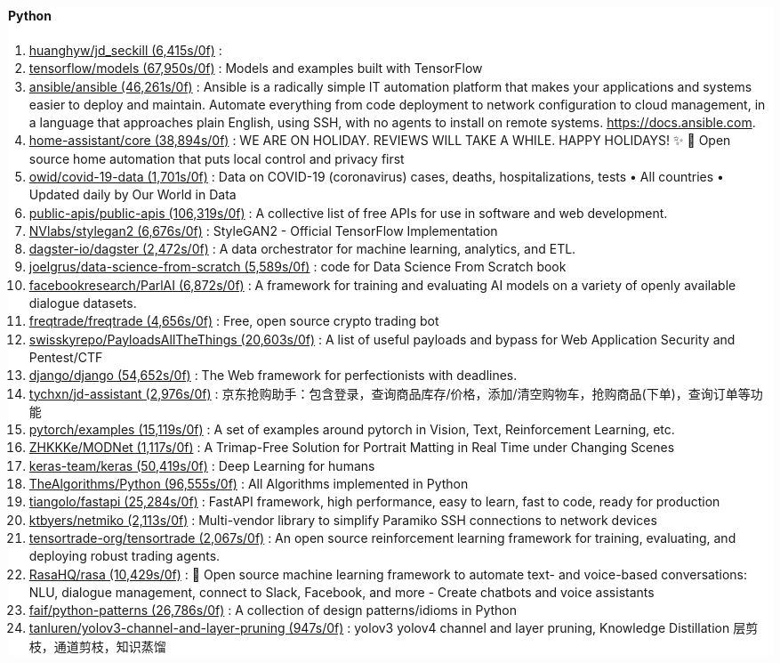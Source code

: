 #### Python
1. [huanghyw/jd_seckill (6,415s/0f)](https://github.com/huanghyw/jd_seckill) : 
2. [tensorflow/models (67,950s/0f)](https://github.com/tensorflow/models) : Models and examples built with TensorFlow
3. [ansible/ansible (46,261s/0f)](https://github.com/ansible/ansible) : Ansible is a radically simple IT automation platform that makes your applications and systems easier to deploy and maintain. Automate everything from code deployment to network configuration to cloud management, in a language that approaches plain English, using SSH, with no agents to install on remote systems. https://docs.ansible.com.
4. [home-assistant/core (38,894s/0f)](https://github.com/home-assistant/core) : WE ARE ON HOLIDAY. REVIEWS WILL TAKE A WHILE. HAPPY HOLIDAYS! ✨ 🏡 Open source home automation that puts local control and privacy first
5. [owid/covid-19-data (1,701s/0f)](https://github.com/owid/covid-19-data) : Data on COVID-19 (coronavirus) cases, deaths, hospitalizations, tests • All countries • Updated daily by Our World in Data
6. [public-apis/public-apis (106,319s/0f)](https://github.com/public-apis/public-apis) : A collective list of free APIs for use in software and web development.
7. [NVlabs/stylegan2 (6,676s/0f)](https://github.com/NVlabs/stylegan2) : StyleGAN2 - Official TensorFlow Implementation
8. [dagster-io/dagster (2,472s/0f)](https://github.com/dagster-io/dagster) : A data orchestrator for machine learning, analytics, and ETL.
9. [joelgrus/data-science-from-scratch (5,589s/0f)](https://github.com/joelgrus/data-science-from-scratch) : code for Data Science From Scratch book
10. [facebookresearch/ParlAI (6,872s/0f)](https://github.com/facebookresearch/ParlAI) : A framework for training and evaluating AI models on a variety of openly available dialogue datasets.
11. [freqtrade/freqtrade (4,656s/0f)](https://github.com/freqtrade/freqtrade) : Free, open source crypto trading bot
12. [swisskyrepo/PayloadsAllTheThings (20,603s/0f)](https://github.com/swisskyrepo/PayloadsAllTheThings) : A list of useful payloads and bypass for Web Application Security and Pentest/CTF
13. [django/django (54,652s/0f)](https://github.com/django/django) : The Web framework for perfectionists with deadlines.
14. [tychxn/jd-assistant (2,976s/0f)](https://github.com/tychxn/jd-assistant) : 京东抢购助手：包含登录，查询商品库存/价格，添加/清空购物车，抢购商品(下单)，查询订单等功能
15. [pytorch/examples (15,119s/0f)](https://github.com/pytorch/examples) : A set of examples around pytorch in Vision, Text, Reinforcement Learning, etc.
16. [ZHKKKe/MODNet (1,117s/0f)](https://github.com/ZHKKKe/MODNet) : A Trimap-Free Solution for Portrait Matting in Real Time under Changing Scenes
17. [keras-team/keras (50,419s/0f)](https://github.com/keras-team/keras) : Deep Learning for humans
18. [TheAlgorithms/Python (96,555s/0f)](https://github.com/TheAlgorithms/Python) : All Algorithms implemented in Python
19. [tiangolo/fastapi (25,284s/0f)](https://github.com/tiangolo/fastapi) : FastAPI framework, high performance, easy to learn, fast to code, ready for production
20. [ktbyers/netmiko (2,113s/0f)](https://github.com/ktbyers/netmiko) : Multi-vendor library to simplify Paramiko SSH connections to network devices
21. [tensortrade-org/tensortrade (2,067s/0f)](https://github.com/tensortrade-org/tensortrade) : An open source reinforcement learning framework for training, evaluating, and deploying robust trading agents.
22. [RasaHQ/rasa (10,429s/0f)](https://github.com/RasaHQ/rasa) : 💬 Open source machine learning framework to automate text- and voice-based conversations: NLU, dialogue management, connect to Slack, Facebook, and more - Create chatbots and voice assistants
23. [faif/python-patterns (26,786s/0f)](https://github.com/faif/python-patterns) : A collection of design patterns/idioms in Python
24. [tanluren/yolov3-channel-and-layer-pruning (947s/0f)](https://github.com/tanluren/yolov3-channel-and-layer-pruning) : yolov3 yolov4 channel and layer pruning, Knowledge Distillation 层剪枝，通道剪枝，知识蒸馏
